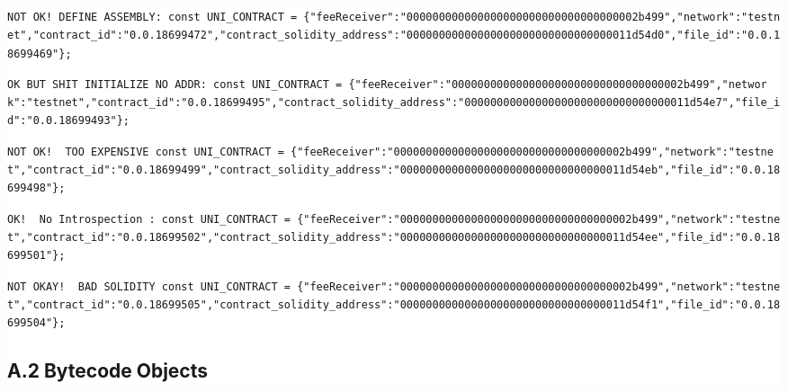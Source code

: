 `NOT OK! DEFINE ASSEMBLY: const UNI_CONTRACT = {"feeReceiver":"000000000000000000000000000000000002b499","network":"testnet","contract_id":"0.0.18699472","contract_solidity_address":"00000000000000000000000000000000011d54d0","file_id":"0.0.18699469"};`

`OK BUT SHIT INITIALIZE NO ADDR: const UNI_CONTRACT = {"feeReceiver":"000000000000000000000000000000000002b499","network":"testnet","contract_id":"0.0.18699495","contract_solidity_address":"00000000000000000000000000000000011d54e7","file_id":"0.0.18699493"};`

`NOT OK!  TOO EXPENSIVE const UNI_CONTRACT = {"feeReceiver":"000000000000000000000000000000000002b499","network":"testnet","contract_id":"0.0.18699499","contract_solidity_address":"00000000000000000000000000000000011d54eb","file_id":"0.0.18699498"};`

`OK!  No Introspection : const UNI_CONTRACT = {"feeReceiver":"000000000000000000000000000000000002b499","network":"testnet","contract_id":"0.0.18699502","contract_solidity_address":"00000000000000000000000000000000011d54ee","file_id":"0.0.18699501"};`

`NOT OKAY!  BAD SOLIDITY const UNI_CONTRACT = {"feeReceiver":"000000000000000000000000000000000002b499","network":"testnet","contract_id":"0.0.18699505","contract_solidity_address":"00000000000000000000000000000000011d54f1","file_id":"0.0.18699504"};`

## A.2 Bytecode Objects
